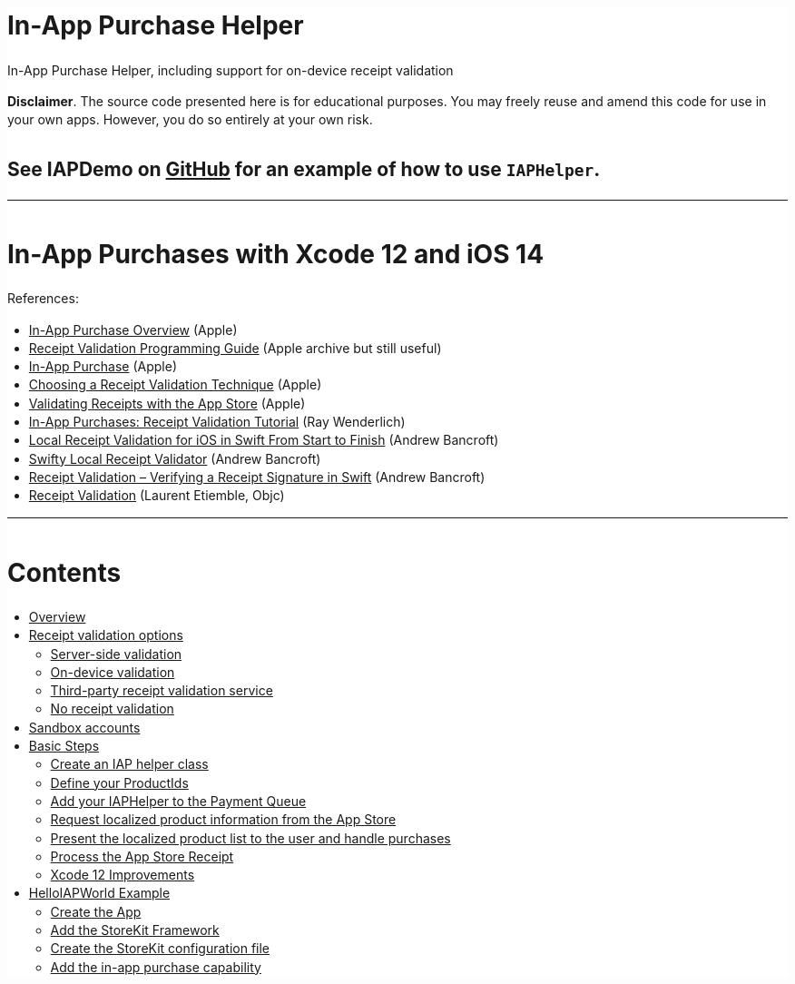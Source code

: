 # In-App Purchase Helper
In-App Purchase Helper, including support for on-device receipt validation

**Disclaimer**. The source code presented here is for educational purposes. You may freely reuse and amend this code for use in your own apps. 
However, you do so entirely at your own risk.

## See **IAPDemo** on [GitHub](https://github.com/russell-archer/IAPDemo) for an example of how to use `IAPHelper`.

---

# In-App Purchases with Xcode 12 and iOS 14

References: 
* [In-App Purchase Overview](https://developer.apple.com/in-app-purchase/) (Apple)
* [Receipt Validation Programming Guide](https://developer.apple.com/library/archive/releasenotes/General/ValidateAppStoreReceipt/Chapters/ValidateLocally.html#//apple_ref/doc/uid/TP40010573-CH1-SW2) (Apple archive but still useful)
* [In-App Purchase](https://developer.apple.com/documentation/storekit/in-app_purchase) (Apple)
* [Choosing a Receipt Validation Technique](https://developer.apple.com/documentation/storekit/in-app_purchase/choosing_a_receipt_validation_technique) (Apple)
* [Validating Receipts with the App Store](https://developer.apple.com/documentation/storekit/in-app_purchase/validating_receipts_with_the_app_store) (Apple)
* [In-App Purchases: Receipt Validation Tutorial](https://www.raywenderlich.com/9257-in-app-purchases-receipt-validation-tutorial) (Ray Wenderlich)
* [Local Receipt Validation for iOS in Swift From Start to Finish](https://www.andrewcbancroft.com/2017/08/01/local-receipt-validation-swift-start-finish/) (Andrew Bancroft)
* [Swifty Local Receipt Validator](https://github.com/andrewcbancroft/SwiftyLocalReceiptValidator) (Andrew Bancroft)
* [Receipt Validation – Verifying a Receipt Signature in Swift](https://www.andrewcbancroft.com/2017/07/16/receipt-validation-verifying-a-receipt-signature-in-swift/) (Andrew Bancroft)
* [Receipt Validation](https://www.objc.io/issues/17-security/receipt-validation/) (Laurent Etiemble, Objc)

---

# Contents
* [Overview](#Overview)
* [Receipt validation options](#Receipt-validation-options)
    * [Server-side validation](#Server-side-validation)
    * [On-device validation](#On-device-validation)
    * [Third-party receipt validation service](#Third-party-receipt-validation-service) 
    * [No receipt validation](#No-receipt-validation)
* [Sandbox accounts](#Sandbox-accounts)
* [Basic Steps](#Basic-Steps)
    * [Create an IAP helper class](#Create-an-IAP-helper-class)
    * [Define your ProductIds](#Define-your-ProductIds)
    * [Add your IAPHelper to the Payment Queue](#Add-your-IAPHelper-to-the-Payment-Queue)
    * [Request localized product information from the App Store](#Request-localized-product-information-from-the-App-Store)
    * [Present the localized product list to the user and handle purchases](#Present-the-localized-product-list-to-the-user-and-handle-purchases) 
    * [Process the App Store Receipt](#Process-the-App-Store-Receipt)
    * [Xcode 12 Improvements](#Xcode-12-Improvements)
* [HelloIAPWorld Example](#HelloIAPWorld-Example)
    * [Create the App](#Create-the-App)
    * [Add the StoreKit Framework](#Add-the-StoreKit-Framework)
    * [Create the StoreKit configuration file](#Create-the-StoreKit-configuration-file) 
    * [Add the in-app purchase capability](#Add-the-in-app-purchase-capability)